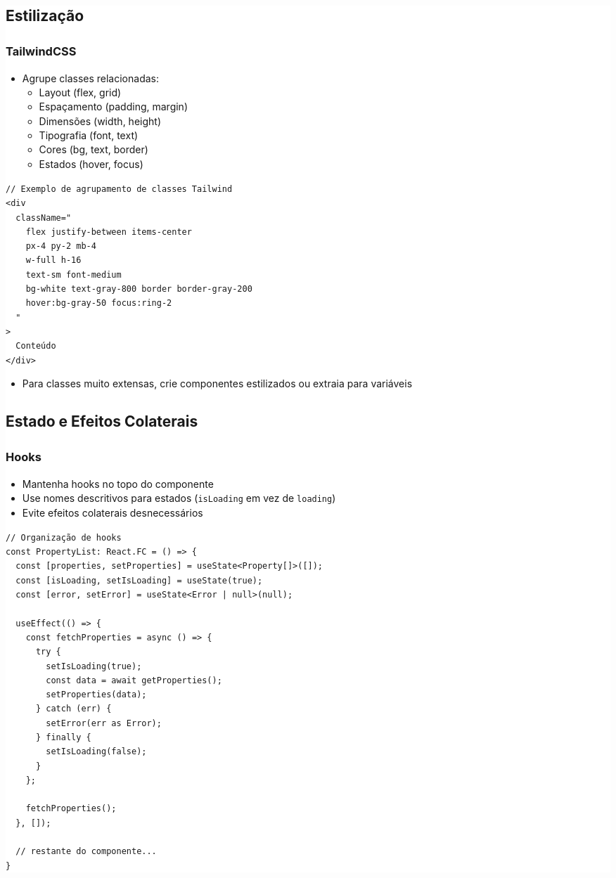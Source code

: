## Estilização

### TailwindCSS

- Agrupe classes relacionadas:
  - Layout (flex, grid)
  - Espaçamento (padding, margin)
  - Dimensões (width, height)
  - Tipografia (font, text)
  - Cores (bg, text, border)
  - Estados (hover, focus)

```tsx
// Exemplo de agrupamento de classes Tailwind
<div 
  className="
    flex justify-between items-center 
    px-4 py-2 mb-4 
    w-full h-16 
    text-sm font-medium 
    bg-white text-gray-800 border border-gray-200 
    hover:bg-gray-50 focus:ring-2
  "
>
  Conteúdo
</div>
```

- Para classes muito extensas, crie componentes estilizados ou extraia para variáveis

## Estado e Efeitos Colaterais

### Hooks

- Mantenha hooks no topo do componente
- Use nomes descritivos para estados (`isLoading` em vez de `loading`)
- Evite efeitos colaterais desnecessários

```tsx
// Organização de hooks
const PropertyList: React.FC = () => {
  const [properties, setProperties] = useState<Property[]>([]);
  const [isLoading, setIsLoading] = useState(true);
  const [error, setError] = useState<Error | null>(null);
  
  useEffect(() => {
    const fetchProperties = async () => {
      try {
        setIsLoading(true);
        const data = await getProperties();
        setProperties(data);
      } catch (err) {
        setError(err as Error);
      } finally {
        setIsLoading(false);
      }
    };
    
    fetchProperties();
  }, []);
  
  // restante do componente...
}
```
